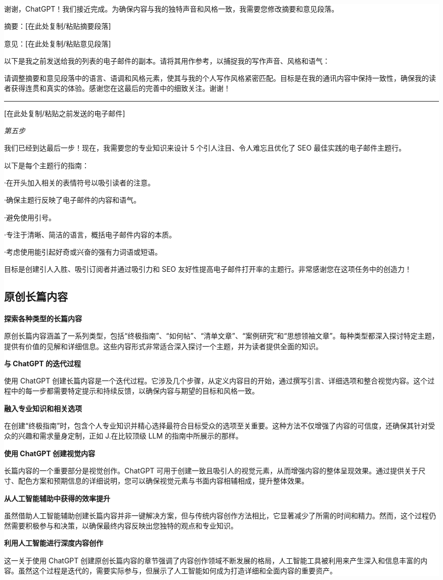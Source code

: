 谢谢，ChatGPT！我们接近完成。为确保内容与我的独特声音和风格一致，我需要您修改摘要和意见段落。

摘要：[在此处复制/粘贴摘要段落]

意见：[在此处复制/粘贴意见段落]

以下是我之前发送给我的列表的电子邮件的副本。请将其用作参考，以捕捉我的写作声音、风格和语气：

请调整摘要和意见段落中的语言、语调和风格元素，使其与我的个人写作风格紧密匹配。目标是在我的通讯内容中保持一致性，确保我的读者获得连贯和真实的体验。感谢您在这最后的完善中的细致关注。谢谢！

----------------------------------------------------------------

[在此处复制/粘贴之前发送的电子邮件]

*第五步*

我们已经到达最后一步！现在，我需要您的专业知识来设计 5 个引人注目、令人难忘且优化了 SEO 最佳实践的电子邮件主题行。

以下是每个主题行的指南：

·在开头加入相关的表情符号以吸引读者的注意。

·确保主题行反映了电子邮件的内容和语气。

·避免使用引号。

·专注于清晰、简洁的语言，概括电子邮件内容的本质。

·考虑使用能引起好奇或兴奋的强有力词语或短语。

目标是创建引人入胜、吸引订阅者并通过吸引力和 SEO 友好性提高电子邮件打开率的主题行。非常感谢您在这项任务中的创造力！


## 原创长篇内容

**探索各种类型的长篇内容**

原创长篇内容涵盖了一系列类型，包括“终极指南”、“如何帖”、“清单文章”、“案例研究”和“思想领袖文章”。每种类型都深入探讨特定主题，提供有价值的见解和详细信息。这些内容形式非常适合深入探讨一个主题，并为读者提供全面的知识。

**与 ChatGPT 的迭代过程**

使用 ChatGPT 创建长篇内容是一个迭代过程。它涉及几个步骤，从定义内容目的开始，通过撰写引言、详细选项和整合视觉内容。这个过程中的每一步都需要特定提示和持续反馈，以确保内容与期望的目标和风格一致。

**融入专业知识和相关选项**

在创建“终极指南”时，包含个人专业知识并精心选择最符合目标受众的选项至关重要。这种方法不仅增强了内容的可信度，还确保其针对受众的兴趣和需求量身定制，正如 J.在比较顶级 LLM 的指南中所展示的那样。

**使用 ChatGPT 创建视觉内容**

长篇内容的一个重要部分是视觉创作。ChatGPT 可用于创建一致且吸引人的视觉元素，从而增强内容的整体呈现效果。通过提供关于尺寸、配色方案和预期信息的详细说明，您可以确保视觉元素与书面内容相辅相成，提升整体效果。

**从人工智能辅助中获得的效率提升**

虽然借助人工智能辅助创建长篇内容并非一键解决方案，但与传统内容创作方法相比，它显著减少了所需的时间和精力。然而，这个过程仍然需要积极参与和决策，以确保最终内容反映出您独特的观点和专业知识。

**利用人工智能进行深度内容创作**

这一关于使用 ChatGPT 创建原创长篇内容的章节强调了内容创作领域不断发展的格局，人工智能工具被利用来产生深入和信息丰富的内容。虽然这个过程是迭代的，需要实际参与，但展示了人工智能如何成为打造详细和全面内容的重要资产。
